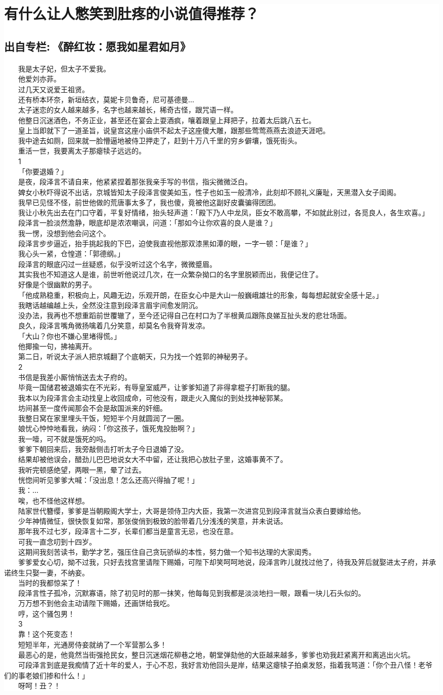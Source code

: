 # 有什么让人憋笑到肚疼的小说值得推荐？  
## 出自专栏: 《醉红妆：愿我如星君如月》  
&emsp;&emsp;我是太子妃，但太子不爱我。  
&emsp;&emsp;他爱刘亦菲。  
&emsp;&emsp;过几天又说爱王祖贤。  
&emsp;&emsp;还有桥本环奈，新垣结衣，莫妮卡贝鲁奇，尼可基德曼...  
&emsp;&emsp;太子迷恋的女人越来越多，名字也越来越长，稀奇古怪，跟咒语一样。  
&emsp;&emsp;他整日沉迷酒色，不务正业，甚至还在宴会上耍酒疯，嚷着跟皇上拜把子，拉着太后跳八五七。  
&emsp;&emsp;皇上当即就下了一道圣旨，说皇宫这座小庙供不起太子这座傻大雕，跟那些莺莺燕燕去浪迹天涯吧。  
&emsp;&emsp;我中途去如厕，回来就一脸懵逼地被侍卫押走了，赶到十万八千里的穷乡僻壤，饿死街头。  
&emsp;&emsp;重活一世，我要离太子那瘪犊子远远的。  
&emsp;&emsp;1  
&emsp;&emsp;「你要退婚？」  
&emsp;&emsp;是夜，段泽言不请自来，他紧紧捏着那张我亲手写的书信，指尖微微泛白。  
&emsp;&emsp;婢女小秋吓得说不出话，京城皆知太子段泽言俊美如玉，性子也如玉一般清冷，此刻却不顾礼义廉耻，天黑潜入女子闺阁。  
&emsp;&emsp;我早已见怪不怪，前世他做的荒唐事太多了，我也傻，竟被他这副好皮囊骗得团团。  
&emsp;&emsp;我让小秋先出去在门口守着，平复好情绪，抬头轻声道：「殿下乃人中龙凤，臣女不敢高攀，不如就此别过，各觅良人，各生欢喜。」  
&emsp;&emsp;段泽言一脸淡然澹静，眼底却是浓浓嘲讽，问道：「那如今让你欢喜的良人是谁？」  
&emsp;&emsp;我一愣，没想到他会问这个。  
&emsp;&emsp;段泽言步步逼近，抬手挑起我的下巴，迫使我直视他那双漆黑如潭的眼，一字一顿：「是谁？」  
&emsp;&emsp;我心头一紧，仓惶道：「郭德纲。」  
&emsp;&emsp;段泽言的眼底闪过一丝疑惑，似乎没听过这个名字，微微蹙眉。  
&emsp;&emsp;其实我也不知道这人是谁，前世听他说过几次，在一众繁杂拗口的名字里脱颖而出，我便记住了。  
&emsp;&emsp;好像是个很幽默的男子。  
&emsp;&emsp;「他成熟稳重，积极向上，风趣无边，乐观开朗，在臣女心中是大山一般巍峨雄壮的形象，每每想起就安全感十足。」  
&emsp;&emsp;我瞎话越编越上头，全然没注意到段泽言眉宇间愈发阴沉。  
&emsp;&emsp;没办法，我再也不想重蹈前世覆辙了，至今还记得自己在村口为了半根黄瓜跟陈良娣互扯头发的悲壮场面。  
&emsp;&emsp;良久，段泽言嘴角微扬噙着几分笑意，却莫名令我脊背发凉。  
&emsp;&emsp;「大山？你也不嫌心里堵得慌。」  
&emsp;&emsp;他揶揄一句，拂袖离开。  
&emsp;&emsp;第二日，听说太子派人把京城翻了个底朝天，只为找一个姓郭的神秘男子。  
&emsp;&emsp;2  
&emsp;&emsp;书信是我差小厮悄悄送去太子府的。  
&emsp;&emsp;毕竟一国储君被退婚实在不光彩，有辱皇室威严，让爹爹知道了非得拿棍子打断我的腿。  
&emsp;&emsp;我本以为段泽言会主动找皇上收回成命，可他没有，跟走火入魔似的到处找神秘郭某。  
&emsp;&emsp;坊间甚至一度传闻那会不会是敌国派来的奸细。  
&emsp;&emsp;我整日窝在家里埋头干饭，短短半个月就圆润了一圈。  
&emsp;&emsp;娘忧心忡忡地看我，纳闷：「你这孩子，饿死鬼投胎啊？」  
&emsp;&emsp;我一噎，可不就是饿死的吗。  
&emsp;&emsp;爹爹下朝回来后，我旁敲侧击打听太子今日退婚了没。  
&emsp;&emsp;结果却被他误会，醋劲儿巴巴地说女大不中留，还让我把心放肚子里，这婚事黄不了。  
&emsp;&emsp;我听完顿感绝望，两眼一黑，晕了过去。  
&emsp;&emsp;恍惚间听见爹爹大喊：「没出息！怎么还高兴得抽了呢！」  
&emsp;&emsp;我：...  
&emsp;&emsp;唉，也不怪他这样想。  
&emsp;&emsp;陆家世代簪缨，爹爹是当朝殿阁大学士，大哥是领侍卫内大臣，我第一次进宫见到段泽言就当众表白要嫁给他。  
&emsp;&emsp;少年神情微怔，很快恢复如常，那张俊俏到极致的脸带着几分浅浅的笑意，并未说话。  
&emsp;&emsp;那年我不过七岁，段泽言十二岁，长辈们都当是童言无忌，也没在意。  
&emsp;&emsp;可我一直念叨到十四岁。  
&emsp;&emsp;这期间我刻苦读书，勤学才艺，强压住自己贪玩骄纵的本性，努力做一个知书达理的大家闺秀。  
&emsp;&emsp;爹爹爱女心切，拗不过我，只好去找宫里请陛下赐婚，可陛下却笑呵呵地说，段泽言昨儿就找过他了，待我及笄后就娶进太子府，并承诺终生只娶一妻，不纳妾。  
&emsp;&emsp;当时的我都惊呆了！  
&emsp;&emsp;段泽言性子孤冷，沉默寡语，除了初见时的那一抹笑，他每每见到我都是淡淡地扫一眼，跟看一块儿石头似的。  
&emsp;&emsp;万万想不到他会主动请陛下赐婚，还画饼给我吃。  
&emsp;&emsp;哼，这个骚包男！  
&emsp;&emsp;3  
&emsp;&emsp;靠！这个死变态！  
&emsp;&emsp;短短半年，光通房侍妾就纳了一个军营那么多！  
&emsp;&emsp;最恶心的是，他竟然当街强抢民女，整日沉迷烟花柳巷之地，朝堂弹劾他的大臣越来越多，爹爹也劝我赶紧离开和离逃出火坑。  
&emsp;&emsp;可段泽言到底是我痴情了近十年的爱人，于心不忍，我好言劝他回头是岸，结果这瘪犊子拍桌发怒，指着我骂道：「你个丑八怪！老爷们的事老娘们掺和什么！」  
&emsp;&emsp;呀呵！丑？！  